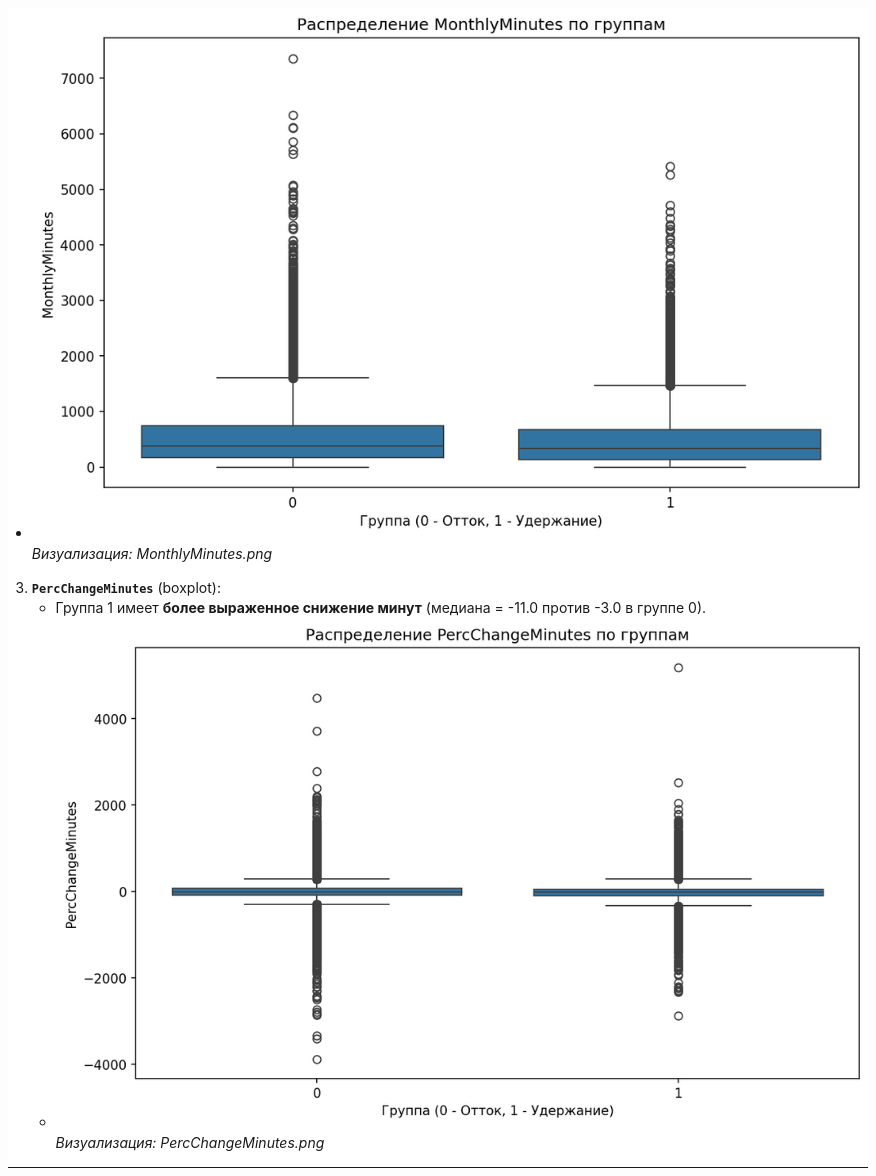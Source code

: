    - ![MonthlyMinutes](images/MonthlyMinutes.png)  
   *Визуализация: MonthlyMinutes.png*  

3. **`PercChangeMinutes`** (boxplot):  
   - Группа 1 имеет **более выраженное снижение минут** (медиана = -11.0 против -3.0 в группе 0).  
   - ![PercChangeMinutes](images/PercChangeMinutes.png)  
   *Визуализация: PercChangeMinutes.png*  

---